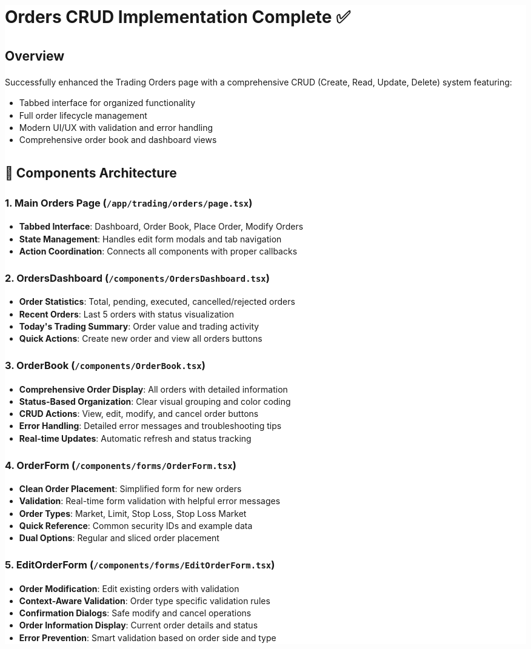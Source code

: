# Orders CRUD Implementation Complete ✅

## Overview
Successfully enhanced the Trading Orders page with a comprehensive CRUD (Create, Read, Update, Delete) system featuring:
- Tabbed interface for organized functionality
- Full order lifecycle management
- Modern UI/UX with validation and error handling
- Comprehensive order book and dashboard views

## 🔧 Components Architecture

### 1. **Main Orders Page** (`/app/trading/orders/page.tsx`)
- **Tabbed Interface**: Dashboard, Order Book, Place Order, Modify Orders
- **State Management**: Handles edit form modals and tab navigation
- **Action Coordination**: Connects all components with proper callbacks

### 2. **OrdersDashboard** (`/components/OrdersDashboard.tsx`)
- **Order Statistics**: Total, pending, executed, cancelled/rejected orders
- **Recent Orders**: Last 5 orders with status visualization
- **Today's Trading Summary**: Order value and trading activity
- **Quick Actions**: Create new order and view all orders buttons

### 3. **OrderBook** (`/components/OrderBook.tsx`)
- **Comprehensive Order Display**: All orders with detailed information
- **Status-Based Organization**: Clear visual grouping and color coding
- **CRUD Actions**: View, edit, modify, and cancel order buttons
- **Error Handling**: Detailed error messages and troubleshooting tips
- **Real-time Updates**: Automatic refresh and status tracking

### 4. **OrderForm** (`/components/forms/OrderForm.tsx`)
- **Clean Order Placement**: Simplified form for new orders
- **Validation**: Real-time form validation with helpful error messages
- **Order Types**: Market, Limit, Stop Loss, Stop Loss Market
- **Quick Reference**: Common security IDs and example data
- **Dual Options**: Regular and sliced order placement

### 5. **EditOrderForm** (`/components/forms/EditOrderForm.tsx`)
- **Order Modification**: Edit existing orders with validation
- **Context-Aware Validation**: Order type specific validation rules
- **Confirmation Dialogs**: Safe modify and cancel operations
- **Order Information Display**: Current order details and status
- **Error Prevention**: Smart validation based on order side and type
